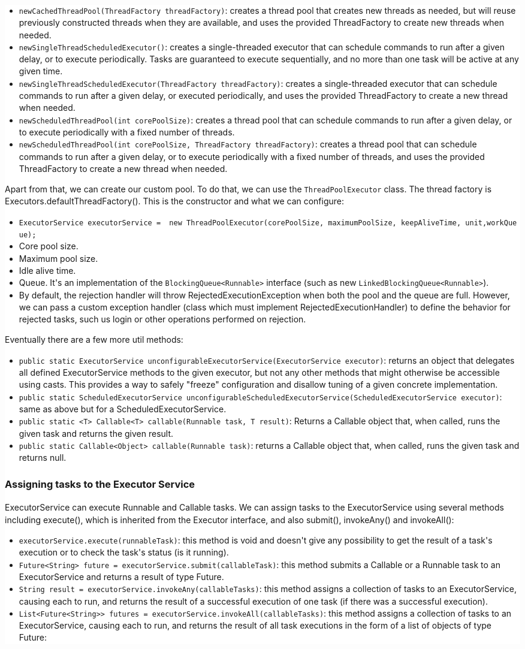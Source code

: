  - `newCachedThreadPool(ThreadFactory threadFactory)`: creates a thread pool that creates new threads as needed, but will reuse previously constructed threads when they are available, and uses the provided ThreadFactory to create new threads when needed.
 - `newSingleThreadScheduledExecutor()`: creates a single-threaded executor that can schedule commands to run after a given delay, or to execute periodically. Tasks are guaranteed to execute sequentially, and no more than one task will be active at any given time.
 - `newSingleThreadScheduledExecutor(ThreadFactory threadFactory)`: creates a single-threaded executor that can schedule commands to run after a given delay, or executed periodically, and uses the provided ThreadFactory to create a new thread when needed.
 - `newScheduledThreadPool(int corePoolSize)`: creates a thread pool that can schedule commands to run after a given delay, or to execute periodically with a fixed number of threads.
 - `newScheduledThreadPool(int corePoolSize, ThreadFactory threadFactory)`: creates a thread pool that can schedule commands to run after a given delay, or to execute periodically with a fixed number of threads, and uses the provided ThreadFactory to create a new thread when needed.

Apart from that, we can create our custom pool. To do that, we can use the `ThreadPoolExecutor` class. The thread factory is Executors.defaultThreadFactory(). This is the constructor and what we can configure:
 - `ExecutorService executorService = 
  new ThreadPoolExecutor(corePoolSize, maximumPoolSize, keepAliveTime, unit,workQueue);`
 - Core pool size.
 - Maximum pool size.
 - Idle alive time.
 - Queue. It's an implementation of the `BlockingQueue<Runnable>` interface (such as new `LinkedBlockingQueue<Runnable>`).
 - By default, the rejection handler will throw RejectedExecutionException when both the pool and the queue are full. However, we can pass a custom exception handler (class which must implement RejectedExecutionHandler) to define the behavior for rejected tasks, such us login or other operations performed on rejection.

Eventually there are a few more util methods:
- `public static ExecutorService unconfigurableExecutorService(ExecutorService executor)`: returns an object that delegates all defined ExecutorService methods to the given executor, but not any other methods that might otherwise be accessible using casts. This provides a way to safely "freeze" configuration and disallow tuning of a given concrete implementation.
- `public static ScheduledExecutorService unconfigurableScheduledExecutorService(ScheduledExecutorService executor)`: same as above but for a ScheduledExecutorService.
- `public static <T> Callable<T> callable(Runnable task, T result)`: Returns a Callable object that, when called, runs the given task and returns the given result.
- `public static Callable<Object> callable(Runnable task)`: returns a Callable object that, when called, runs the given task and returns null.

### Assigning tasks to the Executor Service
ExecutorService can execute Runnable and Callable tasks. We can assign tasks to the ExecutorService using several methods including execute(), which is inherited from the Executor interface, and also submit(), invokeAny() and invokeAll():
 - `executorService.execute(runnableTask)`: this method is void and doesn't give any possibility to get the result of a task's execution or to check the task's status (is it running).
 - `Future<String> future = executorService.submit(callableTask)`: this method submits a Callable or a Runnable task to an ExecutorService and returns a result of type Future.
 - `String result = executorService.invokeAny(callableTasks)`: this method assigns a collection of tasks to an ExecutorService, causing each to run, and returns the result of a successful execution of one task (if there was a successful execution).
 - `List<Future<String>> futures = executorService.invokeAll(callableTasks)`: this method assigns a collection of tasks to an ExecutorService, causing each to run, and returns the result of all task executions in the form of a list of objects of type Future:
